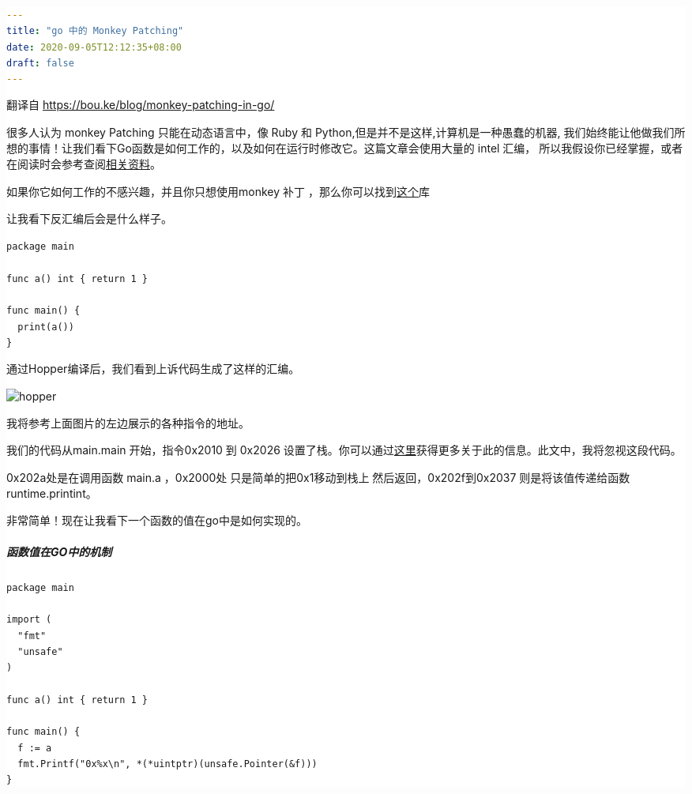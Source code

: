 ```yaml
---
title: "go 中的 Monkey Patching"
date: 2020-09-05T12:12:35+08:00
draft: false
---
```


翻译自 https://bou.ke/blog/monkey-patching-in-go/

很多人认为 monkey Patching 只能在动态语言中，像 Ruby 和 Python,但是并不是这样,计算机是一种愚蠢的机器,
我们始终能让他做我们所想的事情！让我们看下Go函数是如何工作的，以及如何在运行时修改它。这篇文章会使用大量的 intel 汇编，
所以我假设你已经掌握，或者在阅读时会参考查阅[相关资料](https://software.intel.com/en-us/articles/introduction-to-x64-assembly)。
	
如果你它如何工作的不感兴趣，并且你只想使用monkey 补丁 ，那么你可以找到[这个](https://github.com/bouk/monkey)库
	
让我看下反汇编后会是什么样子。
	
```
package main

func a() int { return 1 }

func main() {
  print(a())
}
```
	
通过Hopper编译后，我们看到上诉代码生成了这样的汇编。

![hopper](/images/hopper-1.png)


我将参考上面图片的左边展示的各种指令的地址。

我们的代码从main.main 开始，指令0x2010 到 0x2026 设置了栈。你可以通过[这里](https://dave.cheney.net/2013/06/02/why-is-a-goroutines-stack-infinite)获得更多关于此的信息。此文中，我将忽视这段代码。

0x202a处是在调用函数 main.a ，0x2000处 只是简单的把0x1移动到栈上 然后返回，0x202f到0x2037 则是将该值传递给函数runtime.printint。

非常简单！现在让我看下一个函数的值在go中是如何实现的。


##### 函数值在GO中的机制

```
package main

import (
  "fmt"
  "unsafe"
)

func a() int { return 1 }

func main() {
  f := a
  fmt.Printf("0x%x\n", *(*uintptr)(unsafe.Pointer(&f)))
}
```
	
